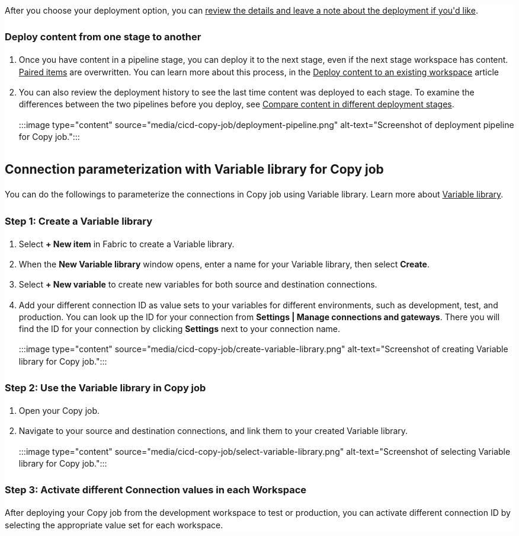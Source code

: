 After you choose your deployment option, you can [review the details and leave a note about the deployment if you'd like](../cicd/deployment-pipelines/deploy-content.md#review-your-deployment-and-leave-a-note).

### Deploy content from one stage to another

1. Once you have content in a pipeline stage, you can deploy it to the next stage, even if the next stage workspace has content. [Paired items](../cicd/deployment-pipelines/assign-pipeline.md#item-pairing) are overwritten. You can learn more about this process, in the [Deploy content to an existing workspace](../cicd/deployment-pipelines/understand-the-deployment-process.md#deploy-content-from-one-stage-to-another) article
1. You can also review the deployment history to see the last time content was deployed to each stage. To examine the differences between the two pipelines before you deploy, see [Compare content in different deployment stages](../cicd/deployment-pipelines/compare-pipeline-content.md).

   :::image type="content" source="media/cicd-copy-job/deployment-pipeline.png" alt-text="Screenshot of deployment pipeline for Copy job.":::

## Connection parameterization with Variable library for Copy job

You can do the followings to parameterize the connections in Copy job using Variable library. Learn more about [Variable library](../cicd/variable-library/variable-library-overview.md).

### Step 1: Create a Variable library

1. Select **+ New item** in Fabric to create a Variable library.
1. When the **New Variable library** window opens, enter a name for your Variable library, then select **Create**.
1. Select **+ New variable** to create new variables for both source and destination connections.
1. Add your different connection ID as value sets to your variables for different environments, such as development, test, and production. You can look up the ID for your connection from **Settings | Manage connections and gateways**. There you will find the ID for your connection by clicking **Settings** next to your connection name.

   :::image type="content" source="media/cicd-copy-job/create-variable-library.png" alt-text="Screenshot of creating Variable library for Copy job.":::

### Step 2: Use the Variable library in Copy job

1. Open your Copy job.
1. Navigate to your source and destination connections, and link them to your created Variable library.

   :::image type="content" source="media/cicd-copy-job/select-variable-library.png" alt-text="Screenshot of selecting Variable library for Copy job.":::
   
### Step 3: Activate different Connection values in each Workspace 

After deploying your Copy job from the development workspace to test or production, you can activate different connection ID by selecting the appropriate value set for each workspace.
